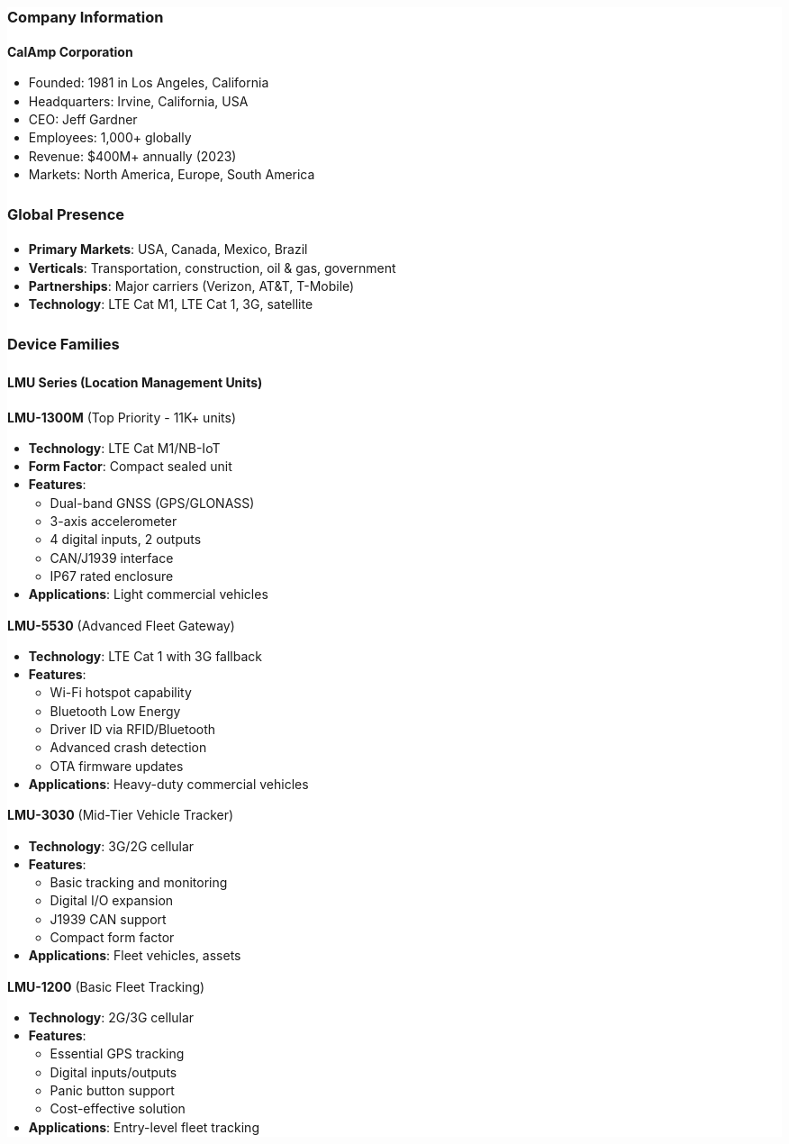 ### Company Information
**CalAmp Corporation**  
- Founded: 1981 in Los Angeles, California
- Headquarters: Irvine, California, USA
- CEO: Jeff Gardner
- Employees: 1,000+ globally
- Revenue: $400M+ annually (2023)
- Markets: North America, Europe, South America

### Global Presence
- **Primary Markets**: USA, Canada, Mexico, Brazil
- **Verticals**: Transportation, construction, oil & gas, government
- **Partnerships**: Major carriers (Verizon, AT&T, T-Mobile)
- **Technology**: LTE Cat M1, LTE Cat 1, 3G, satellite

### Device Families

#### LMU Series (Location Management Units)

**LMU-1300M** (Top Priority - 11K+ units)
- **Technology**: LTE Cat M1/NB-IoT
- **Form Factor**: Compact sealed unit
- **Features**:
  - Dual-band GNSS (GPS/GLONASS)
  - 3-axis accelerometer
  - 4 digital inputs, 2 outputs
  - CAN/J1939 interface
  - IP67 rated enclosure
- **Applications**: Light commercial vehicles

**LMU-5530** (Advanced Fleet Gateway)
- **Technology**: LTE Cat 1 with 3G fallback
- **Features**:
  - Wi-Fi hotspot capability
  - Bluetooth Low Energy
  - Driver ID via RFID/Bluetooth
  - Advanced crash detection
  - OTA firmware updates
- **Applications**: Heavy-duty commercial vehicles

**LMU-3030** (Mid-Tier Vehicle Tracker)
- **Technology**: 3G/2G cellular
- **Features**:
  - Basic tracking and monitoring
  - Digital I/O expansion
  - J1939 CAN support
  - Compact form factor
- **Applications**: Fleet vehicles, assets

**LMU-1200** (Basic Fleet Tracking)
- **Technology**: 2G/3G cellular
- **Features**:
  - Essential GPS tracking
  - Digital inputs/outputs
  - Panic button support
  - Cost-effective solution
- **Applications**: Entry-level fleet tracking
